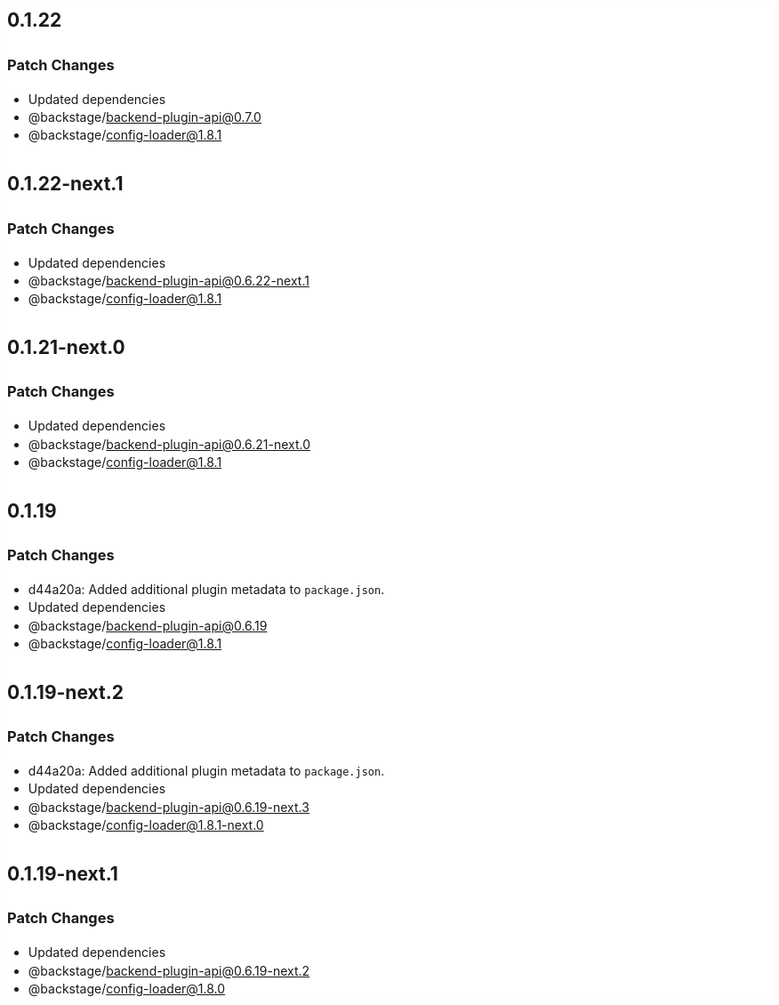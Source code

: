## 0.1.22

### Patch Changes

- Updated dependencies
 - @backstage/backend-plugin-api@0.7.0
 - @backstage/config-loader@1.8.1

## 0.1.22-next.1

### Patch Changes

- Updated dependencies
 - @backstage/backend-plugin-api@0.6.22-next.1
 - @backstage/config-loader@1.8.1

## 0.1.21-next.0

### Patch Changes

- Updated dependencies
 - @backstage/backend-plugin-api@0.6.21-next.0
 - @backstage/config-loader@1.8.1

## 0.1.19

### Patch Changes

- d44a20a: Added additional plugin metadata to `package.json`.
- Updated dependencies
 - @backstage/backend-plugin-api@0.6.19
 - @backstage/config-loader@1.8.1

## 0.1.19-next.2

### Patch Changes

- d44a20a: Added additional plugin metadata to `package.json`.
- Updated dependencies
 - @backstage/backend-plugin-api@0.6.19-next.3
 - @backstage/config-loader@1.8.1-next.0

## 0.1.19-next.1

### Patch Changes

- Updated dependencies
 - @backstage/backend-plugin-api@0.6.19-next.2
 - @backstage/config-loader@1.8.0
